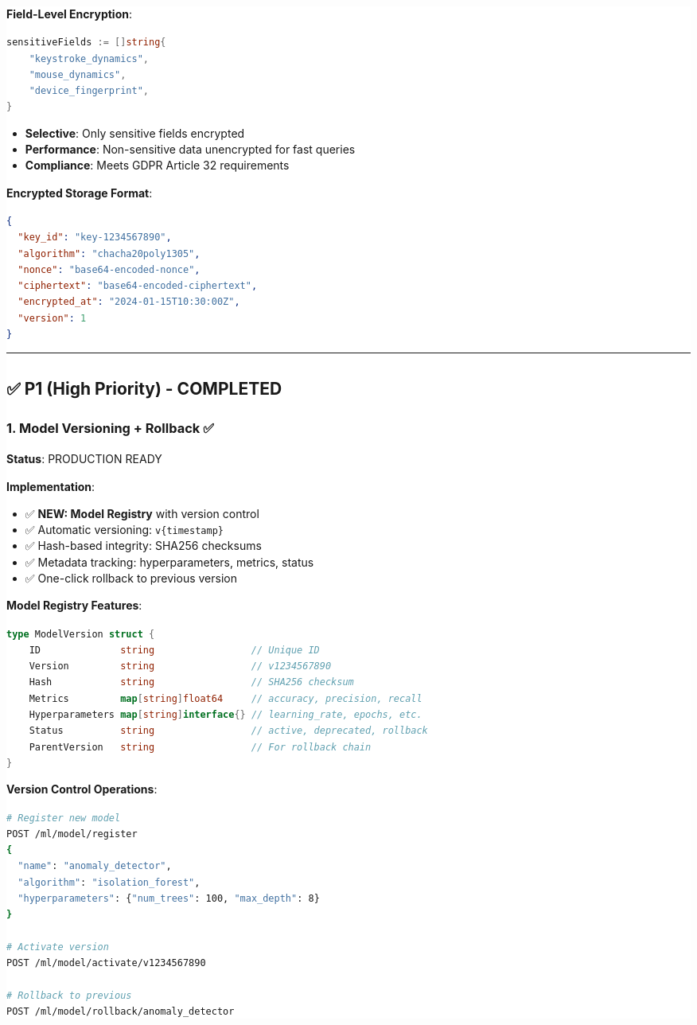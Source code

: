 **Field-Level Encryption**:
```go
sensitiveFields := []string{
    "keystroke_dynamics",
    "mouse_dynamics",
    "device_fingerprint",
}
```
- **Selective**: Only sensitive fields encrypted
- **Performance**: Non-sensitive data unencrypted for fast queries
- **Compliance**: Meets GDPR Article 32 requirements

**Encrypted Storage Format**:
```json
{
  "key_id": "key-1234567890",
  "algorithm": "chacha20poly1305",
  "nonce": "base64-encoded-nonce",
  "ciphertext": "base64-encoded-ciphertext",
  "encrypted_at": "2024-01-15T10:30:00Z",
  "version": 1
}
```

---

## ✅ P1 (High Priority) - COMPLETED

### 1. Model Versioning + Rollback ✅
**Status**: PRODUCTION READY

**Implementation**:
- ✅ **NEW: Model Registry** with version control
- ✅ Automatic versioning: `v{timestamp}`
- ✅ Hash-based integrity: SHA256 checksums
- ✅ Metadata tracking: hyperparameters, metrics, status
- ✅ One-click rollback to previous version

**Model Registry Features**:
```go
type ModelVersion struct {
    ID              string                 // Unique ID
    Version         string                 // v1234567890
    Hash            string                 // SHA256 checksum
    Metrics         map[string]float64     // accuracy, precision, recall
    Hyperparameters map[string]interface{} // learning_rate, epochs, etc.
    Status          string                 // active, deprecated, rollback
    ParentVersion   string                 // For rollback chain
}
```

**Version Control Operations**:
```bash
# Register new model
POST /ml/model/register
{
  "name": "anomaly_detector",
  "algorithm": "isolation_forest",
  "hyperparameters": {"num_trees": 100, "max_depth": 8}
}

# Activate version
POST /ml/model/activate/v1234567890

# Rollback to previous
POST /ml/model/rollback/anomaly_detector
```
